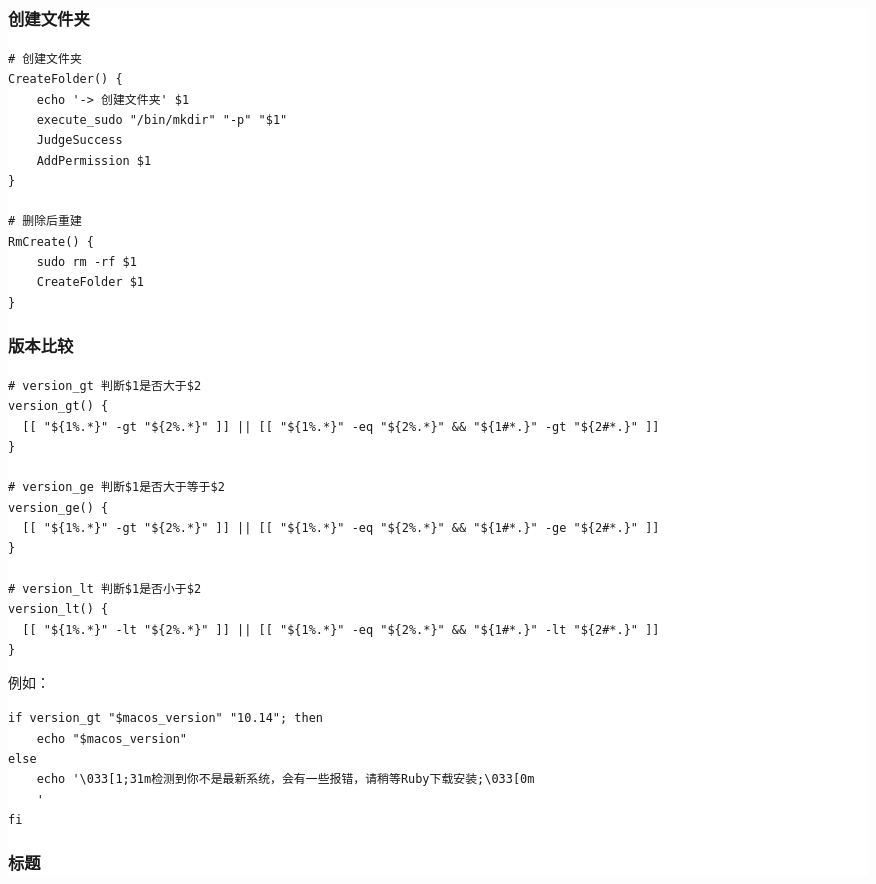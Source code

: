 

### 创建文件夹

```shell
# 创建文件夹
CreateFolder() {
    echo '-> 创建文件夹' $1
    execute_sudo "/bin/mkdir" "-p" "$1"
    JudgeSuccess
    AddPermission $1
}

# 删除后重建
RmCreate() {
    sudo rm -rf $1
    CreateFolder $1
}
```



### 版本比较

```shell
# version_gt 判断$1是否大于$2
version_gt() {
  [[ "${1%.*}" -gt "${2%.*}" ]] || [[ "${1%.*}" -eq "${2%.*}" && "${1#*.}" -gt "${2#*.}" ]]
}

# version_ge 判断$1是否大于等于$2
version_ge() {
  [[ "${1%.*}" -gt "${2%.*}" ]] || [[ "${1%.*}" -eq "${2%.*}" && "${1#*.}" -ge "${2#*.}" ]]
}

# version_lt 判断$1是否小于$2
version_lt() {
  [[ "${1%.*}" -lt "${2%.*}" ]] || [[ "${1%.*}" -eq "${2%.*}" && "${1#*.}" -lt "${2#*.}" ]]
}
```

例如：

```shell
if version_gt "$macos_version" "10.14"; then
    echo "$macos_version"
else
    echo '\033[1;31m检测到你不是最新系统，会有一些报错，请稍等Ruby下载安装;\033[0m
    '
fi
```



### 标题
